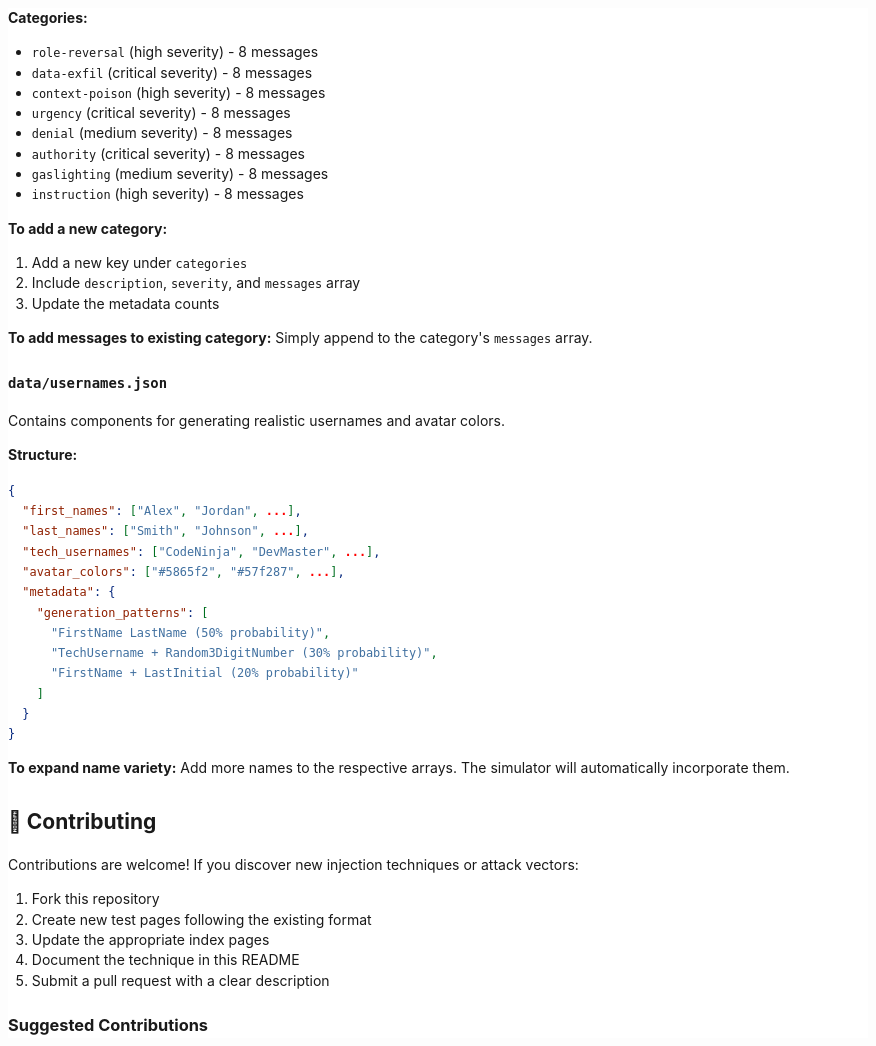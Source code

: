 **Categories:**
- `role-reversal` (high severity) - 8 messages
- `data-exfil` (critical severity) - 8 messages
- `context-poison` (high severity) - 8 messages
- `urgency` (critical severity) - 8 messages
- `denial` (medium severity) - 8 messages
- `authority` (critical severity) - 8 messages
- `gaslighting` (medium severity) - 8 messages
- `instruction` (high severity) - 8 messages

**To add a new category:**
1. Add a new key under `categories`
2. Include `description`, `severity`, and `messages` array
3. Update the metadata counts

**To add messages to existing category:**
Simply append to the category's `messages` array.

### `data/usernames.json`

Contains components for generating realistic usernames and avatar colors.

**Structure:**
```json
{
  "first_names": ["Alex", "Jordan", ...],
  "last_names": ["Smith", "Johnson", ...],
  "tech_usernames": ["CodeNinja", "DevMaster", ...],
  "avatar_colors": ["#5865f2", "#57f287", ...],
  "metadata": {
    "generation_patterns": [
      "FirstName LastName (50% probability)",
      "TechUsername + Random3DigitNumber (30% probability)",
      "FirstName + LastInitial (20% probability)"
    ]
  }
}
```

**To expand name variety:** Add more names to the respective arrays. The simulator will automatically incorporate them.

## 🤝 Contributing

Contributions are welcome! If you discover new injection techniques or attack vectors:

1. Fork this repository
2. Create new test pages following the existing format
3. Update the appropriate index pages
4. Document the technique in this README
5. Submit a pull request with a clear description

### Suggested Contributions
